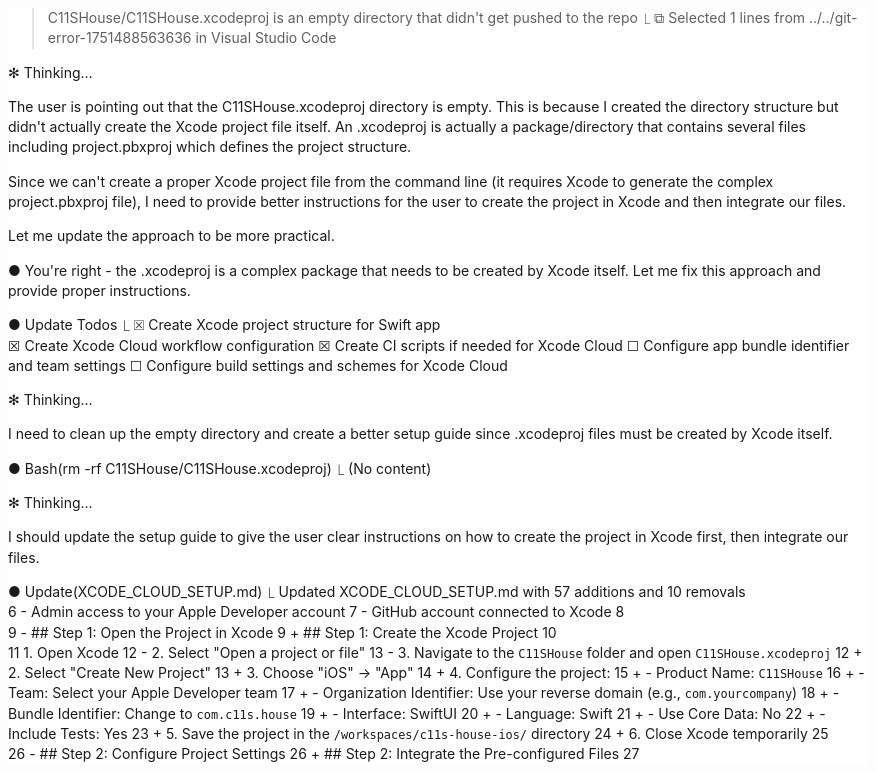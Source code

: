 
> C11SHouse/C11SHouse.xcodeproj is an empty directory that didn't get pushed to the repo
  ⎿  ⧉ Selected 1 lines from ../../git-error-1751488563636 in Visual Studio Code

✻ Thinking…

  The user is pointing out that the C11SHouse.xcodeproj directory is empty. This is because I created the directory structure but didn't actually create the Xcode project file itself. An .xcodeproj is actually a package/directory that
   contains several files including project.pbxproj which defines the project structure.

  Since we can't create a proper Xcode project file from the command line (it requires Xcode to generate the complex project.pbxproj file), I need to provide better instructions for the user to create the project in Xcode and then 
  integrate our files.

  Let me update the approach to be more practical.

● You're right - the .xcodeproj is a complex package that needs to be created by Xcode itself. Let me fix this approach and provide proper instructions.

● Update Todos
  ⎿  ☒ Create Xcode project structure for Swift app        
     ☒ Create Xcode Cloud workflow configuration
     ☒ Create CI scripts if needed for Xcode Cloud
     ☐ Configure app bundle identifier and team settings
     ☐ Configure build settings and schemes for Xcode Cloud

✻ Thinking…

  I need to clean up the empty directory and create a better setup guide since .xcodeproj files must be created by Xcode itself.

● Bash(rm -rf C11SHouse/C11SHouse.xcodeproj)
  ⎿  (No content)

✻ Thinking…

  I should update the setup guide to give the user clear instructions on how to create the project in Xcode first, then integrate our files.

● Update(XCODE_CLOUD_SETUP.md)
  ⎿  Updated XCODE_CLOUD_SETUP.md with 57 additions and 10 removals                         
        6    - Admin access to your Apple Developer account
        7    - GitHub account connected to Xcode
        8    
        9 -  ## Step 1: Open the Project in Xcode
        9 +  ## Step 1: Create the Xcode Project
       10    
       11    1. Open Xcode
       12 -  2. Select "Open a project or file"
       13 -  3. Navigate to the `C11SHouse` folder and open `C11SHouse.xcodeproj`
       12 +  2. Select "Create New Project"
       13 +  3. Choose "iOS" → "App"
       14 +  4. Configure the project:
       15 +     - Product Name: `C11SHouse`
       16 +     - Team: Select your Apple Developer team
       17 +     - Organization Identifier: Use your reverse domain (e.g., `com.yourcompany`)
       18 +     - Bundle Identifier: Change to `com.c11s.house`
       19 +     - Interface: SwiftUI
       20 +     - Language: Swift
       21 +     - Use Core Data: No
       22 +     - Include Tests: Yes
       23 +  5. Save the project in the `/workspaces/c11s-house-ios/` directory
       24 +  6. Close Xcode temporarily
       25    
       26 -  ## Step 2: Configure Project Settings
       26 +  ## Step 2: Integrate the Pre-configured Files
       27    